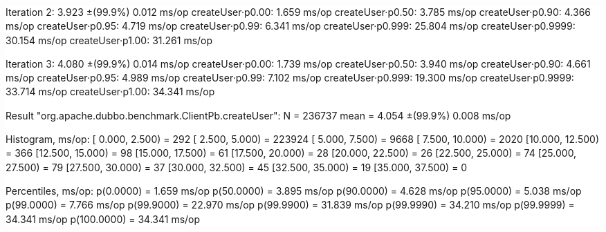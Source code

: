 Iteration   2: 3.923 ±(99.9%) 0.012 ms/op
                 createUser·p0.00:   1.659 ms/op
                 createUser·p0.50:   3.785 ms/op
                 createUser·p0.90:   4.366 ms/op
                 createUser·p0.95:   4.719 ms/op
                 createUser·p0.99:   6.341 ms/op
                 createUser·p0.999:  25.804 ms/op
                 createUser·p0.9999: 30.154 ms/op
                 createUser·p1.00:   31.261 ms/op

Iteration   3: 4.080 ±(99.9%) 0.014 ms/op
                 createUser·p0.00:   1.739 ms/op
                 createUser·p0.50:   3.940 ms/op
                 createUser·p0.90:   4.661 ms/op
                 createUser·p0.95:   4.989 ms/op
                 createUser·p0.99:   7.102 ms/op
                 createUser·p0.999:  19.300 ms/op
                 createUser·p0.9999: 33.714 ms/op
                 createUser·p1.00:   34.341 ms/op



Result "org.apache.dubbo.benchmark.ClientPb.createUser":
  N = 236737
  mean =      4.054 ±(99.9%) 0.008 ms/op

  Histogram, ms/op:
    [ 0.000,  2.500) = 292 
    [ 2.500,  5.000) = 223924 
    [ 5.000,  7.500) = 9668 
    [ 7.500, 10.000) = 2020 
    [10.000, 12.500) = 366 
    [12.500, 15.000) = 98 
    [15.000, 17.500) = 61 
    [17.500, 20.000) = 28 
    [20.000, 22.500) = 26 
    [22.500, 25.000) = 74 
    [25.000, 27.500) = 79 
    [27.500, 30.000) = 37 
    [30.000, 32.500) = 45 
    [32.500, 35.000) = 19 
    [35.000, 37.500) = 0 

  Percentiles, ms/op:
      p(0.0000) =      1.659 ms/op
     p(50.0000) =      3.895 ms/op
     p(90.0000) =      4.628 ms/op
     p(95.0000) =      5.038 ms/op
     p(99.0000) =      7.766 ms/op
     p(99.9000) =     22.970 ms/op
     p(99.9900) =     31.839 ms/op
     p(99.9990) =     34.210 ms/op
     p(99.9999) =     34.341 ms/op
    p(100.0000) =     34.341 ms/op
